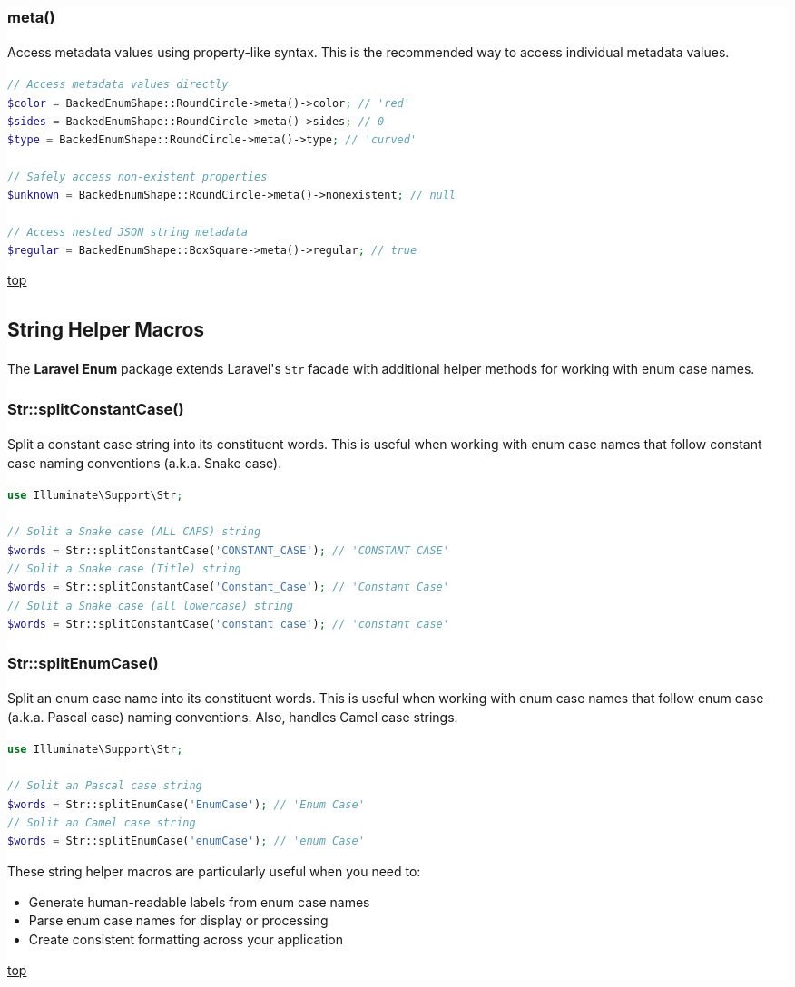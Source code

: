### meta()

Access metadata values using property-like syntax. This is the recommended way to access individual metadata values.

```php
// Access metadata values directly
$color = BackedEnumShape::RoundCircle->meta()->color; // 'red'
$sides = BackedEnumShape::RoundCircle->meta()->sides; // 0
$type = BackedEnumShape::RoundCircle->meta()->type; // 'curved'

// Safely access non-existent properties
$unknown = BackedEnumShape::RoundCircle->meta()->nonexistent; // null

// Access nested JSON string metadata
$regular = BackedEnumShape::BoxSquare->meta()->regular; // true
```

[top](#usage)

## String Helper Macros

The **Laravel Enum** package extends Laravel's `Str` facade with additional helper methods for working with enum case names.

### Str::splitConstantCase()

Split a constant case string into its constituent words. This is useful when working with enum case names that follow constant case naming conventions (a.k.a. Snake case).

```php
use Illuminate\Support\Str;

// Split a Snake case (ALL CAPS) string
$words = Str::splitConstantCase('CONSTANT_CASE'); // 'CONSTANT CASE'
// Split a Snake case (Title) string
$words = Str::splitConstantCase('Constant_Case'); // 'Constant Case'
// Split a Snake case (all lowercase) string
$words = Str::splitConstantCase('constant_case'); // 'constant case'
```

### Str::splitEnumCase()

Split an enum case name into its constituent words. This is useful when working with enum case names that follow enum case (a.k.a. Pascal case) naming conventions. Also, handles Camel case strings.

```php
use Illuminate\Support\Str;

// Split an Pascal case string
$words = Str::splitEnumCase('EnumCase'); // 'Enum Case'
// Split an Camel case string
$words = Str::splitEnumCase('enumCase'); // 'enum Case'
```

These string helper macros are particularly useful when you need to:

- Generate human-readable labels from enum case names
- Parse enum case names for display or processing
- Create consistent formatting across your application

[top](#usage)
